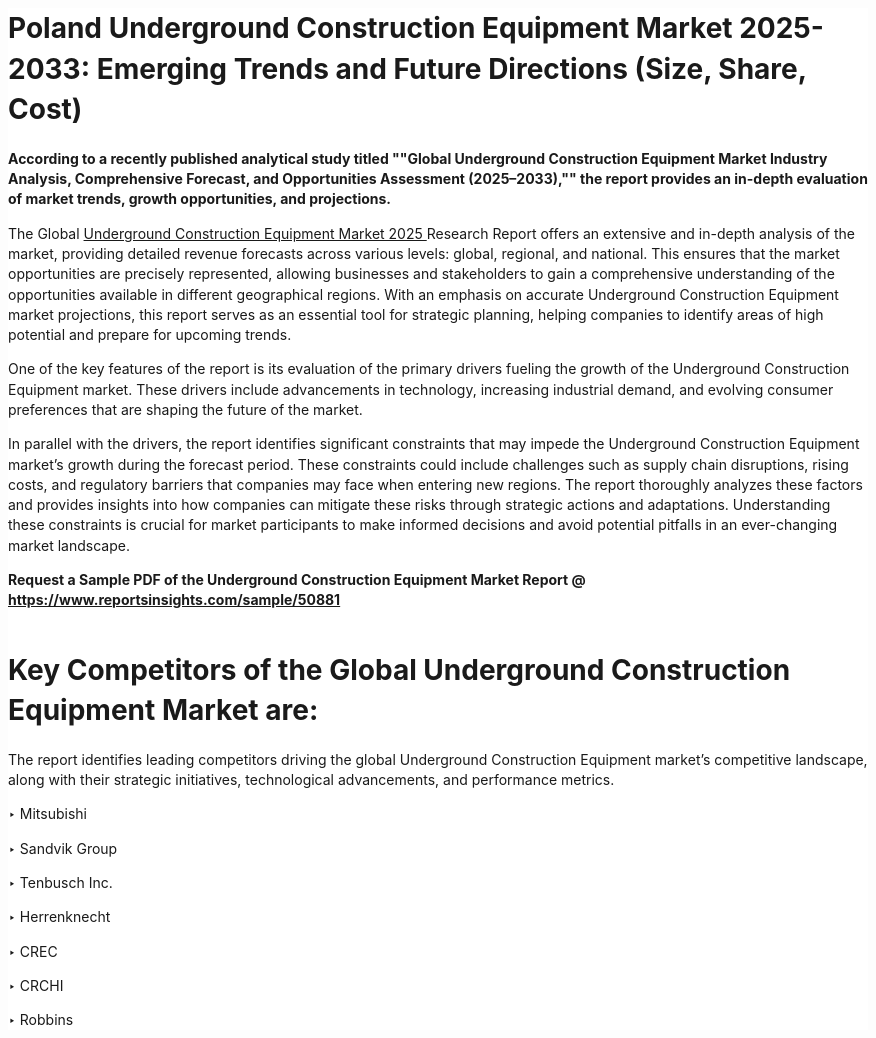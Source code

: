 # Poland Underground Construction Equipment Market 2025-2033: Emerging Trends and Future Directions (Size, Share, Cost)

<strong>According to a recently published analytical study titled ""Global Underground Construction Equipment Market Industry Analysis, Comprehensive Forecast, and Opportunities Assessment (2025–2033),"" the report provides an in-depth evaluation of market trends, growth opportunities, and projections.</strong>

 The Global <a href=https://www.reportsinsights.com/sample/50881>Underground Construction Equipment Market 2025 </a> Research Report offers an extensive and in-depth analysis of the market, providing detailed revenue forecasts across various levels: global, regional, and national. This ensures that the market opportunities are precisely represented, allowing businesses and stakeholders to gain a comprehensive understanding of the opportunities available in different geographical regions. With an emphasis on accurate Underground Construction Equipment market projections, this report serves as an essential tool for strategic planning, helping companies to identify areas of high potential and prepare for upcoming trends.

One of the key features of the report is its evaluation of the primary drivers fueling the growth of the Underground Construction Equipment market. These drivers include advancements in technology, increasing industrial demand, and evolving consumer preferences that are shaping the future of the market. 

In parallel with the drivers, the report identifies significant constraints that may impede the Underground Construction Equipment market’s growth during the forecast period. These constraints could include challenges such as supply chain disruptions, rising costs, and regulatory barriers that companies may face when entering new regions. The report thoroughly analyzes these factors and provides insights into how companies can mitigate these risks through strategic actions and adaptations. Understanding these constraints is crucial for market participants to make informed decisions and avoid potential pitfalls in an ever-changing market landscape.

<strong>Request a Sample PDF of the Underground Construction Equipment Market Report </strong><strong>@<a href=https://www.reportsinsights.com/sample/50881> https://www.reportsinsights.com/sample/50881</a></strong></font>

# <strong>Key Competitors of the Global Underground Construction Equipment Market are:</strong>

The report identifies leading competitors driving the global Underground Construction Equipment market’s competitive landscape, along with their strategic initiatives, technological advancements, and performance metrics.

‣ Mitsubishi

‣ Sandvik Group

‣ Tenbusch Inc.

‣ Herrenknecht

‣ CREC

‣ CRCHI

‣ Robbins
